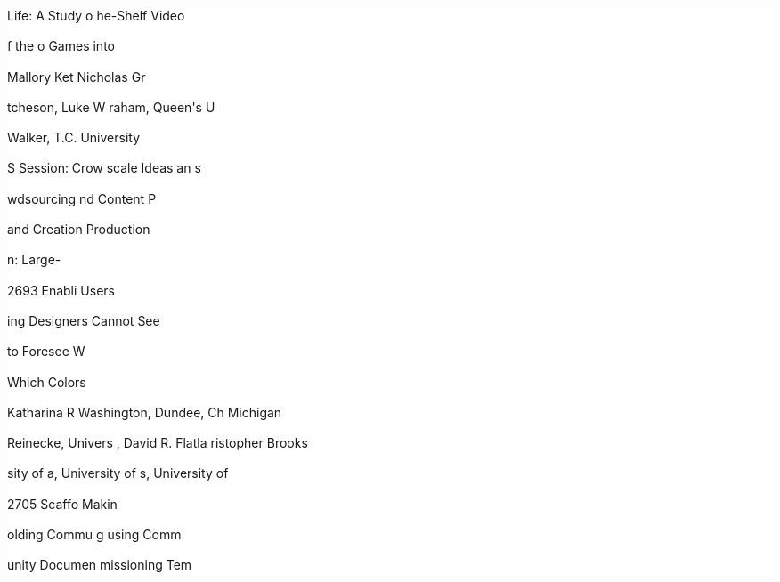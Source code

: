 Life: A Study o
he-Shelf Video

f the
o Games into

Mallory Ket
Nicholas Gr

tcheson, Luke W
raham, Queen's U

Walker, T.C.
University

S
Session: Crow
scale Ideas an
s

wdsourcing
nd Content P

and Creation
Production

n: Large-

2693  Enabli
Users

ing Designers
Cannot See

to Foresee W

Which Colors

Katharina R
Washington,
Dundee, Ch
Michigan

Reinecke, Univers
, David R. Flatla
ristopher Brooks

sity of
a, University of
s, University of

2705  Scaffo
Makin

olding Commu
g using Comm

unity Documen
missioning Tem
